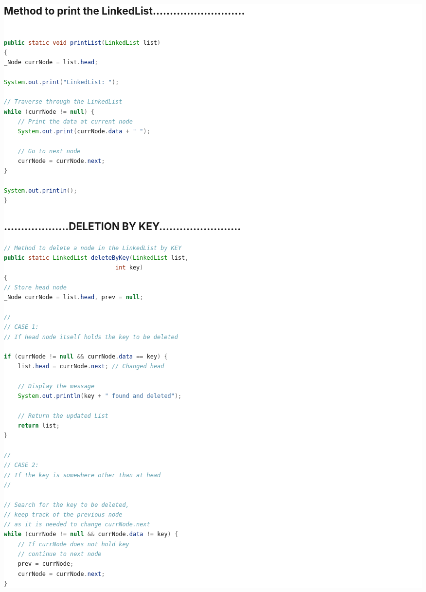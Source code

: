 ## Method to print the LinkedList...........................
```java

public static void printList(LinkedList list)
{
_Node currNode = list.head;

System.out.print("LinkedList: ");

// Traverse through the LinkedList
while (currNode != null) {
    // Print the data at current node
    System.out.print(currNode.data + " ");

    // Go to next node
    currNode = currNode.next;
}

System.out.println();
}
```


## ...................DELETION BY KEY........................
```java
// Method to delete a node in the LinkedList by KEY
public static LinkedList deleteByKey(LinkedList list,
                                int key)
{
// Store head node
_Node currNode = list.head, prev = null;

//
// CASE 1:
// If head node itself holds the key to be deleted

if (currNode != null && currNode.data == key) {
    list.head = currNode.next; // Changed head

    // Display the message
    System.out.println(key + " found and deleted");

    // Return the updated List
    return list;
}

//
// CASE 2:
// If the key is somewhere other than at head
//

// Search for the key to be deleted,
// keep track of the previous node
// as it is needed to change currNode.next
while (currNode != null && currNode.data != key) {
    // If currNode does not hold key
    // continue to next node
    prev = currNode;
    currNode = currNode.next;
}

```